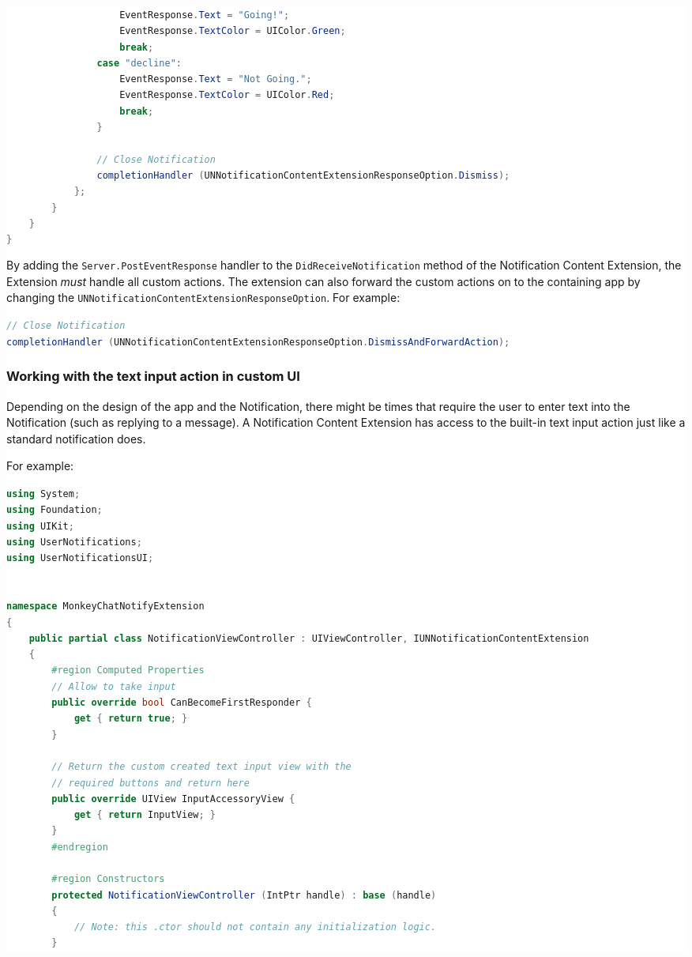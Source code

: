 ```csharp
                    EventResponse.Text = "Going!";
                    EventResponse.TextColor = UIColor.Green;
                    break;
                case "decline":
                    EventResponse.Text = "Not Going.";
                    EventResponse.TextColor = UIColor.Red;
                    break;
                }

                // Close Notification
                completionHandler (UNNotificationContentExtensionResponseOption.Dismiss);
            };
        }
    }
}
```

By adding the `Server.PostEventResponse` handler to the `DidReceiveNotification` method of the Notification Content Extension, the Extension *must* handle all custom actions. The extension can also forward the custom actions on to the containing app by changing the `UNNotificationContentExtensionResponseOption`. For example:

```csharp
// Close Notification
completionHandler (UNNotificationContentExtensionResponseOption.DismissAndForwardAction);
```

### Working with the text input action in custom UI

Depending on the design of the app and the Notification, there might be times that require the user to enter text into the Notification (such as replying to a message). A Notification Content Extension has access to the built-in text input action just like a standard notification does.

For example:

```csharp
using System;
using Foundation;
using UIKit;
using UserNotifications;
using UserNotificationsUI;


namespace MonkeyChatNotifyExtension
{
    public partial class NotificationViewController : UIViewController, IUNNotificationContentExtension
    {
        #region Computed Properties
        // Allow to take input
        public override bool CanBecomeFirstResponder {
            get { return true; }
        }

        // Return the custom created text input view with the
        // required buttons and return here
        public override UIView InputAccessoryView {
            get { return InputView; }
        }
        #endregion

        #region Constructors
        protected NotificationViewController (IntPtr handle) : base (handle)
        {
            // Note: this .ctor should not contain any initialization logic.
        }
```